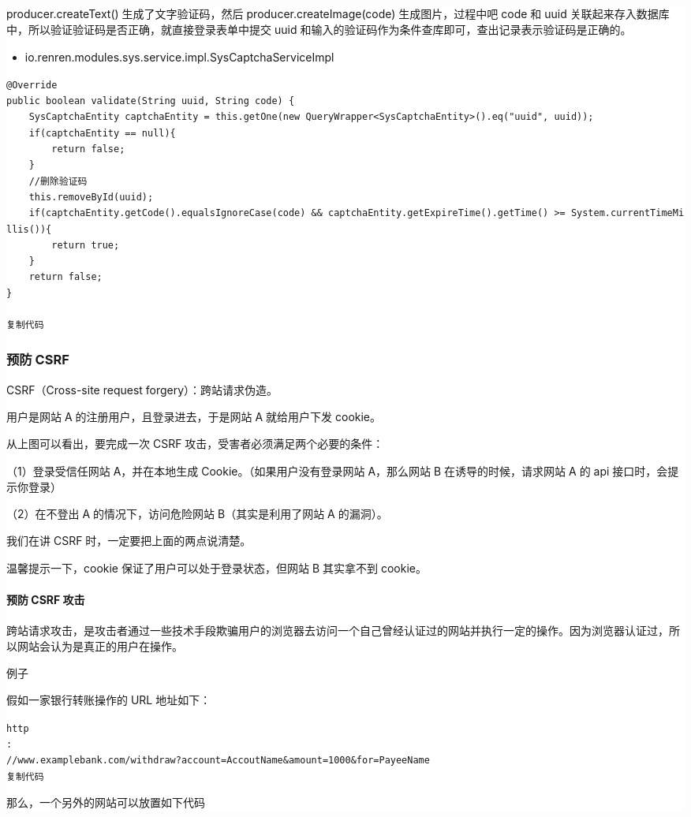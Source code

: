 producer.createText() 生成了文字验证码，然后 producer.createImage(code) 生成图片，过程中吧 code 和 uuid 关联起来存入数据库中，所以验证验证码是否正确，就直接登录表单中提交 uuid 和输入的验证码作为条件查库即可，查出记录表示验证码是正确的。

- io.renren.modules.sys.service.impl.SysCaptchaServiceImpl

```
@Override
public boolean validate(String uuid, String code) {
    SysCaptchaEntity captchaEntity = this.getOne(new QueryWrapper<SysCaptchaEntity>().eq("uuid", uuid));
    if(captchaEntity == null){
        return false;
    }
    //删除验证码
    this.removeById(uuid);
    if(captchaEntity.getCode().equalsIgnoreCase(code) && captchaEntity.getExpireTime().getTime() >= System.currentTimeMillis()){
        return true;
    }
    return false;
}

复制代码
```

### 预防 CSRF

CSRF（Cross-site request forgery）：跨站请求伪造。

用户是网站 A 的注册用户，且登录进去，于是网站 A 就给用户下发 cookie。

从上图可以看出，要完成一次 CSRF 攻击，受害者必须满足两个必要的条件：

（1）登录受信任网站 A，并在本地生成 Cookie。（如果用户没有登录网站 A，那么网站 B 在诱导的时候，请求网站 A 的 api 接口时，会提示你登录）

（2）在不登出 A 的情况下，访问危险网站 B（其实是利用了网站 A 的漏洞）。

我们在讲 CSRF 时，一定要把上面的两点说清楚。

温馨提示一下，cookie 保证了用户可以处于登录状态，但网站 B 其实拿不到 cookie。

#### 预防 CSRF 攻击

跨站请求攻击，是攻击者通过一些技术手段欺骗用户的浏览器去访问一个自己曾经认证过的网站并执行一定的操作。因为浏览器认证过，所以网站会认为是真正的用户在操作。

例子

假如一家银行转账操作的 URL 地址如下：

```
http
:
//www.examplebank.com/withdraw?account=AccoutName&amount=1000&for=PayeeName 
复制代码
```

那么，一个另外的网站可以放置如下代码

